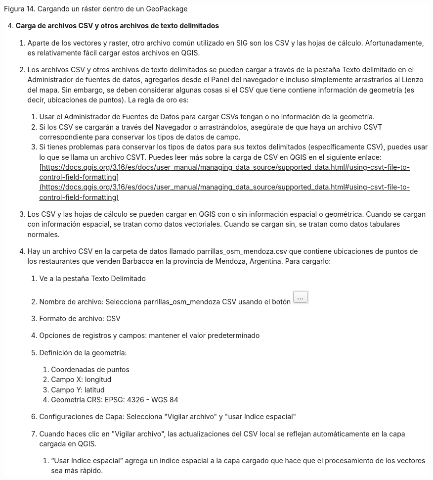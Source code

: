 
Figura 14. Cargando un ráster dentro de un GeoPackage

4. **Carga de archivos CSV y otros archivos de texto delimitados**  

    1. Aparte de los vectores y raster, otro archivo común utilizado en SIG son los CSV y las hojas de cálculo. Afortunadamente, es relativamente fácil cargar estos archivos en QGIS.
    2. Los archivos CSV y otros archivos de texto delimitados se pueden cargar a través de la pestaña Texto delimitado en el Administrador de fuentes de datos, agregarlos desde el Panel del navegador e incluso simplemente arrastrarlos al Lienzo del mapa. Sin embargo, se deben considerar algunas cosas si el CSV que tiene contiene información de geometría (es decir, ubicaciones de puntos). La regla de oro es:

        1. Usar el Administrador de Fuentes de Datos para cargar CSVs tengan o no información de la geometría.
        2. Si los CSV se cargarán a través del Navegador o arrastrándolos, asegúrate de que haya un archivo CSVT correspondiente para conservar los tipos de datos de campo.
        3. Si tienes problemas para conservar los tipos de datos para sus textos delimitados (específicamente CSV), puedes usar lo que se llama un archivo CSVT. Puedes leer más sobre la carga de CSV en QGIS en el siguiente enlace: [https://docs.qgis.org/3.16/es/docs/user_manual/managing_data_source/supported_data.html#using-csvt-file-to-control-field-formatting](https://docs.qgis.org/3.16/es/docs/user_manual/managing_data_source/supported_data.html#using-csvt-file-to-control-field-formatting) 

    3. Los CSV y las hojas de cálculo se pueden cargar en QGIS con o sin información espacial o geométrica. Cuando se cargan con información espacial, se tratan como datos vectoriales. Cuando se cargan sin, se tratan como datos tabulares normales.
    4. Hay un archivo CSV en la carpeta de datos llamado parrillas_osm_mendoza.csv que contiene ubicaciones de puntos de los restaurantes que venden Barbacoa en la provincia de Mendoza, Argentina. Para cargarlo:

        1. Ve a la pestaña Texto Delimitado 
        2. Nombre de archivo: Selecciona parrillas_osm_mendoza CSV usando el botón ![Search button](media/data-source-manager-search.png "Search button")
        3. Formato de archivo: CSV
        4. Opciones de registros y campos: mantener el valor predeterminado
        5. Definición de la geometría: 

            1. Coordenadas de puntos
            2. Campo X: longitud
            3. Campo Y: latitud
            4. Geometría CRS: EPSG: 4326 - WGS 84

        6. Configuraciones de Capa: Selecciona "Vigilar archivo" y "usar índice espacial"
        7. Cuando haces clic en "Vigilar archivo", las actualizaciones del CSV local se reflejan automáticamente en la capa cargada en QGIS.

            1. “Usar índice espacial” agrega un índice espacial a la capa cargado que hace que el procesamiento de los vectores sea más rápido.

